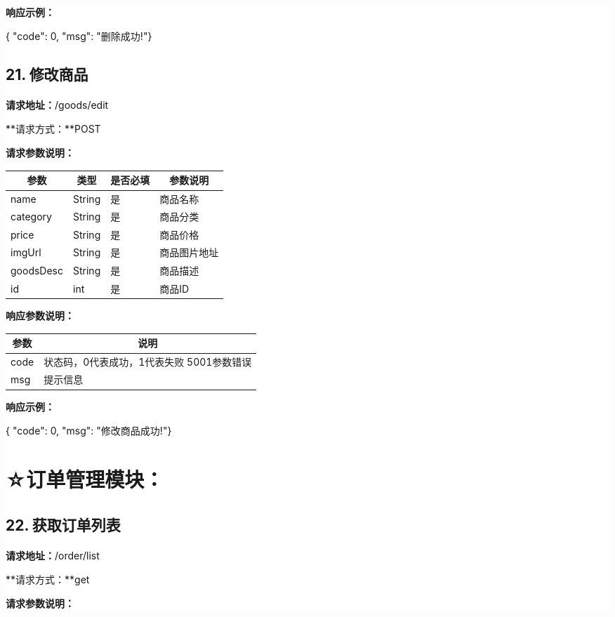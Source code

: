 

**响应示例：**

{  "code": 0,  "msg": "删除成功!"}





##             21.     **修改商品**

**请求地址：**/goods/edit

**请求方式：**POST

**请求参数说明：**

| 参数      | 类型   | 是否必填 | 参数说明     |
| --------- | ------ | -------- | ------------ |
| name      | String | 是       | 商品名称     |
| category  | String | 是       | 商品分类     |
| price     | String | 是       | 商品价格     |
| imgUrl    | String | 是       | 商品图片地址 |
| goodsDesc | String | 是       | 商品描述     |
| id        | int    | 是       | 商品ID       |



**响应参数说明：**

| 参数 | 说明                                      |
| ---- | ----------------------------------------- |
| code | 状态码，0代表成功，1代表失败 5001参数错误 |
| msg  | 提示信息                                  |



**响应示例：**

{  "code": 0,  "msg": "修改商品成功!"}



# **☆订单管理模块：**

##             22.     **获取订单列表**

**请求地址：**/order/list

**请求方式：**get

**请求参数说明：**
